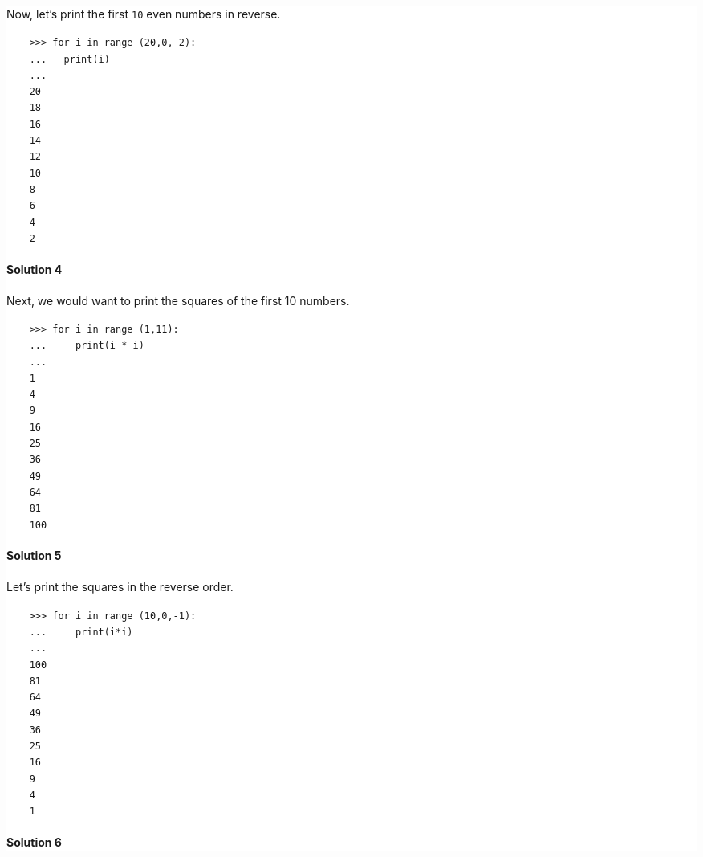 Now, let’s print the first `10` even numbers in reverse.

        >>> for i in range (20,0,-2):
        ...   print(i)
        ...
        20
        18
        16
        14
        12
        10
        8
        6
        4
        2

#### Solution 4

Next, we would want to print the squares of the first 10 numbers.

        >>> for i in range (1,11):
        ...     print(i * i)
        ...
        1
        4
        9
        16
        25
        36
        49
        64
        81
        100

#### Solution 5

Let’s print the squares in the reverse order.

        >>> for i in range (10,0,-1):
        ...     print(i*i)
        ...
        100
        81
        64
        49
        36
        25
        16
        9
        4
        1

#### Solution 6
